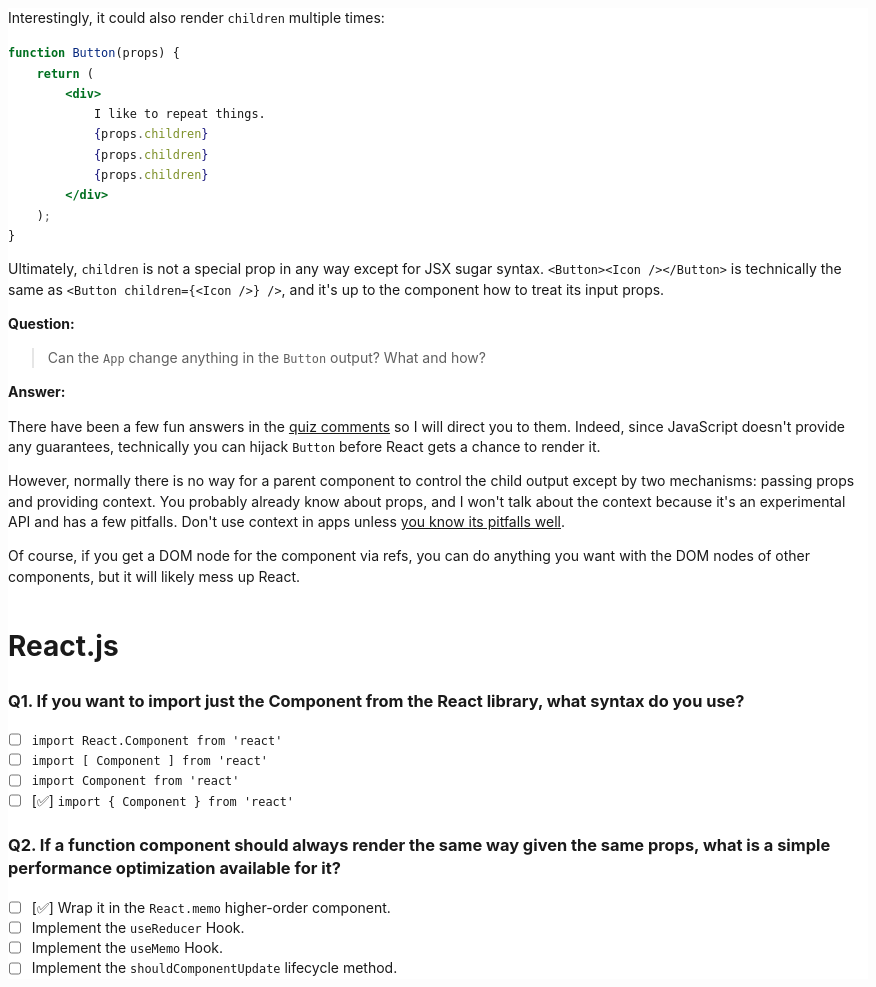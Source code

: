 Interestingly, it could also render `children` multiple times:

```jsx
function Button(props) {
    return (
        <div>
            I like to repeat things.
            {props.children}
            {props.children}
            {props.children}
        </div>
    );
}
```

Ultimately, `children` is not a special prop in any way except for JSX sugar syntax. `<Button><Icon /></Button>` is technically the same as `<Button children={<Icon />} />`, and it's up to the component how to treat its input props.

**Question:**

> Can the `App` change anything in the `Button` output? What and how?

**Answer:**

There have been a few fun answers in the [quiz comments](https://gist.github.com/gaearon/8fa9fdd2c4197ee0b52894877bf587a4) so I will direct you to them. Indeed, since JavaScript doesn't provide any guarantees, technically you can hijack `Button` before React gets a chance to render it.

However, normally there is no way for a parent component to control the child output except by two mechanisms: passing props and providing context. You probably already know about props, and I won't talk about the context because it's an experimental API and has a few pitfalls. Don't use context in apps unless [you know its pitfalls well](https://medium.com/@mweststrate/how-to-safely-use-react-context-b7e343eff076).

Of course, if you get a DOM node for the component via refs, you can do anything you want with the DOM nodes of other components, but it will likely mess up React.

# React.js

### Q1. If you want to import just the Component from the React library, what syntax do you use?

-   [ ] `import React.Component from 'react'`
-   [ ] `import [ Component ] from 'react'`
-   [ ] `import Component from 'react'`
-   [ ] \[✅] `import { Component } from 'react'`

### Q2. If a function component should always render the same way given the same props, what is a simple performance optimization available for it?

-   [ ] \[✅] Wrap it in the `React.memo` higher-order component.
-   [ ] Implement the `useReducer` Hook.
-   [ ] Implement the `useMemo` Hook.
-   [ ] Implement the `shouldComponentUpdate` lifecycle method.
